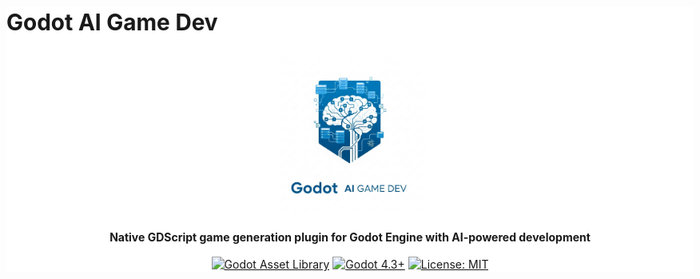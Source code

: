 # Godot AI Game Dev

<div align="center">
  <img src="assets/logo.png" alt="Godot AI Game Dev Logo" width="200" height="200">
  
  **Native GDScript game generation plugin for Godot Engine with AI-powered development**
  
  [![Godot Asset Library](https://img.shields.io/badge/Godot-Asset%20Library-blue.svg)](https://godotengine.org/asset-library/)
  [![Godot 4.3+](https://img.shields.io/badge/Godot-4.3+-blue.svg)](https://godotengine.org)
  [![License: MIT](https://img.shields.io/badge/License-MIT-yellow.svg)](https://opensource.org/licenses/MIT)
</div>
